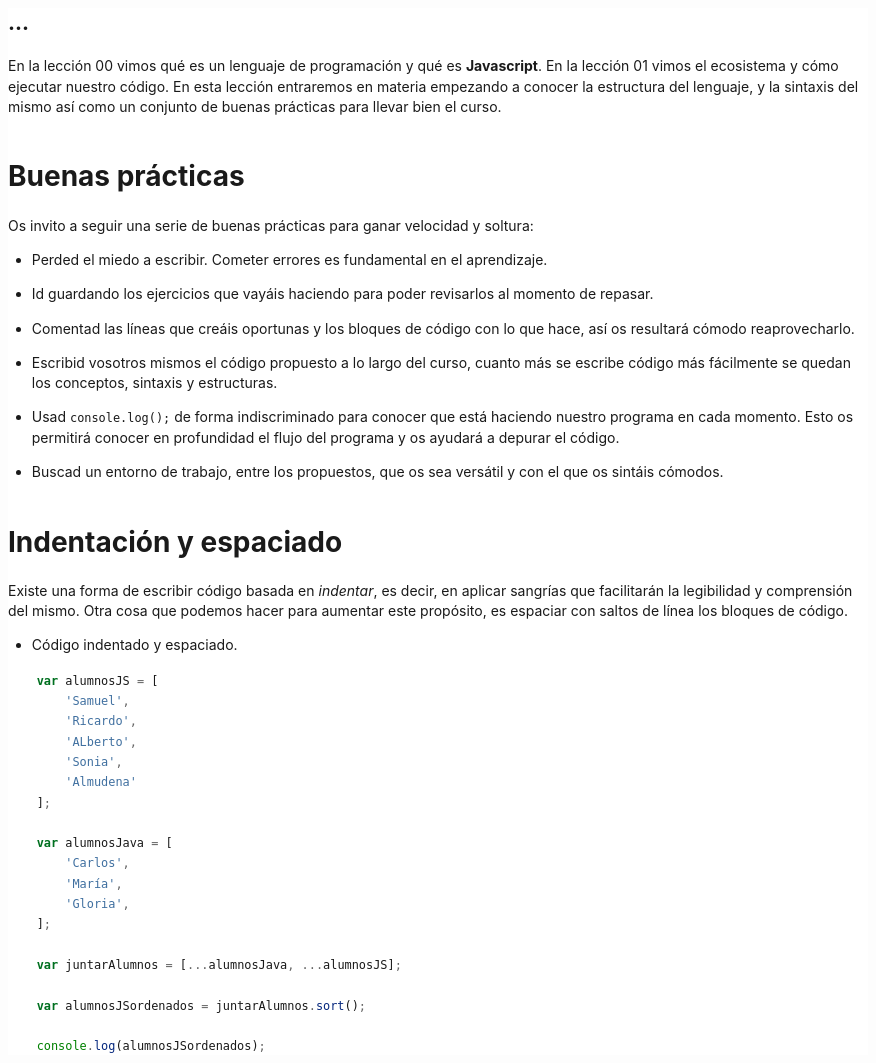 ## ...

En la lección 00 vimos qué es un lenguaje de programación y qué es **Javascript**.
En la lección 01 vimos el ecosistema y cómo ejecutar nuestro código.
En esta lección entraremos en materia empezando a conocer la estructura del lenguaje, y la sintaxis del mismo así como un conjunto de buenas prácticas para llevar bien el curso.

# Buenas prácticas
Os invito a seguir una serie de buenas prácticas para ganar velocidad y soltura:

- Perded el miedo a escribir. Cometer errores es fundamental en el aprendizaje.

- Id guardando los ejercicios que vayáis haciendo para poder revisarlos al momento de repasar.

- Comentad las líneas que creáis oportunas y los bloques de código con lo que hace, así os resultará cómodo reaprovecharlo.

- Escribid vosotros mismos el código propuesto a lo largo del curso, cuanto más se escribe código más fácilmente se quedan los conceptos, sintaxis y estructuras.

- Usad ```console.log();``` de forma indiscriminado para conocer que está haciendo nuestro programa en cada momento. Esto os permitirá conocer en profundidad el flujo del programa y os ayudará a depurar el código.

- Buscad un entorno de trabajo, entre los propuestos, que os sea versátil y con el que os sintáis cómodos.

# Indentación y espaciado
Existe una forma de escribir código basada en *indentar*, es decir, en aplicar sangrías que facilitarán la legibilidad y comprensión del mismo. Otra cosa que podemos hacer para aumentar este propósito, es espaciar con saltos de línea los bloques de código.

- Código indentado y espaciado.
```js
    var alumnosJS = [
        'Samuel',
        'Ricardo',
        'ALberto',
        'Sonia',
        'Almudena'
    ];

    var alumnosJava = [
        'Carlos',
        'María',
        'Gloria',
    ];

    var juntarAlumnos = [...alumnosJava, ...alumnosJS];

    var alumnosJSordenados = juntarAlumnos.sort();

    console.log(alumnosJSordenados);
```
